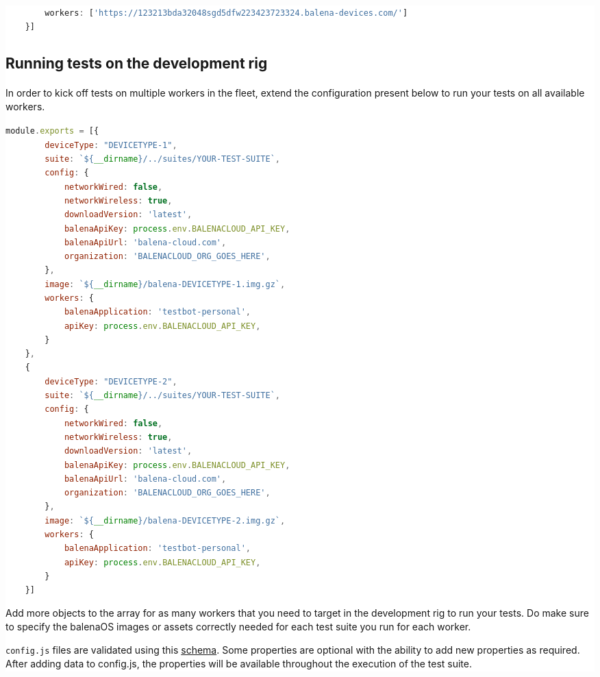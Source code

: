 ```js
        workers: ['https://123213bda32048sgd5dfw223423723324.balena-devices.com/']
    }]
```

## Running tests on the development rig

In order to kick off tests on multiple workers in the fleet, extend the configuration present below to run your tests on all available workers. 

```js
module.exports = [{
        deviceType: "DEVICETYPE-1",
        suite: `${__dirname}/../suites/YOUR-TEST-SUITE`,
        config: {
            networkWired: false,
            networkWireless: true,
            downloadVersion: 'latest',
            balenaApiKey: process.env.BALENACLOUD_API_KEY,
            balenaApiUrl: 'balena-cloud.com',
            organization: 'BALENACLOUD_ORG_GOES_HERE',
        },
        image: `${__dirname}/balena-DEVICETYPE-1.img.gz`,
        workers: {
            balenaApplication: 'testbot-personal',
            apiKey: process.env.BALENACLOUD_API_KEY,
        }
    },
    {
        deviceType: "DEVICETYPE-2",
        suite: `${__dirname}/../suites/YOUR-TEST-SUITE`,
        config: {
            networkWired: false,
            networkWireless: true,
            downloadVersion: 'latest',
            balenaApiKey: process.env.BALENACLOUD_API_KEY,
            balenaApiUrl: 'balena-cloud.com',
            organization: 'BALENACLOUD_ORG_GOES_HERE',
        },
        image: `${__dirname}/balena-DEVICETYPE-2.img.gz`,
        workers: {
            balenaApplication: 'testbot-personal',
            apiKey: process.env.BALENACLOUD_API_KEY,
        }
    }]
```

Add more objects to the array for as many workers that you need to target in the development rig to run your tests. Do make sure to specify the balenaOS images or assets correctly needed for each test suite you run for each worker.

`config.js` files are validated using this [schema](https://github.com/balena-os/leviathan/blob/master/client/lib/schemas/multi-client-config.js). Some properties are optional with the ability to add new properties as required. After adding data to config.js, the properties will be available throughout the execution of the test suite.
